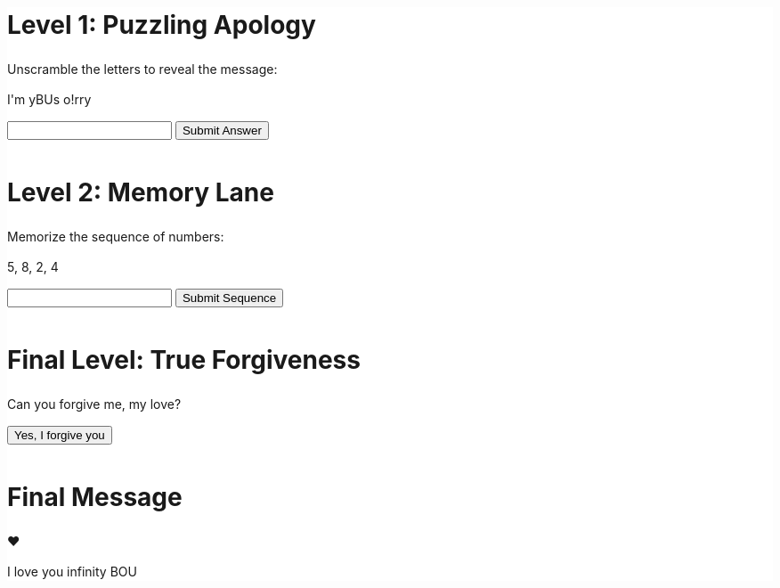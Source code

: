   <div class="game-container hidden" id="part2">
    <h1>Level 1: Puzzling Apology</h1>
    <p>Unscramble the letters to reveal the message:</p>
    <p id="scrambledMessage">I'm yBUs o!rry</p>
    <input type="text" id="inputBox">
    <button onclick="checkAnswer()">Submit Answer</button>
    <p id="feedback"></p>
  </div>

  <div class="game-container hidden" id="part3">
    <h1>Level 2: Memory Lane</h1>
    <p>Memorize the sequence of numbers:</p>
    <p id="memorySequence">5, 8, 2, 4</p>
    <input type="text" id="inputSequence">
    <button onclick="checkSequence()">Submit Sequence</button>
    <p id="sequenceFeedback"></p>
  </div>

  <div class="game-container hidden" id="part4">
    <h1>Final Level: True Forgiveness</h1>
    <p>Can you forgive me, my love?</p>
    <button onclick="showHeart()">Yes, I forgive you</button>
  </div>

  <div class="game-container hidden" id="part5">
    <h1>Final Message</h1>
    <p class="heart">&#10084;</p>
    <p>I love you infinity BOU</p>
  </div>

  <script>
    let correctAnswer = "I'm sorry, my love";
    let correctSequence = "5824";

    function startGame() {
      document.getElementById('part1').classList.add('hidden');
      document.getElementById('part2').classList.remove('hidden');
    }

    function checkAnswer() {
      let userAnswer = document.getElementById('inputBox').value.toLowerCase();
      if (userAnswer === correctAnswer.toLowerCase()) {
        document.getElementById('feedback').innerText = "Well done! Proceed to the next level.";
        document.getElementById('part2').classList.add('hidden');
        document.getElementById('part3').classList.remove('hidden');
      } else {
        document.getElementById('feedback').innerText = "Try again!";
      }
    }

    function checkSequence() {
      let userSequence = document.getElementById('inputSequence').value;
      if (userSequence === correctSequence) {
        document.getElementById('sequenceFeedback').innerText = "Impressive! One more level to go.";
        document.getElementById('part3').classList.add('hidden');
        document.getElementById('part4').classList.remove('hidden');
      } else {
        document.getElementById('sequenceFeedback').innerText = "Not quite right. Give it another shot!";
      }
    }
